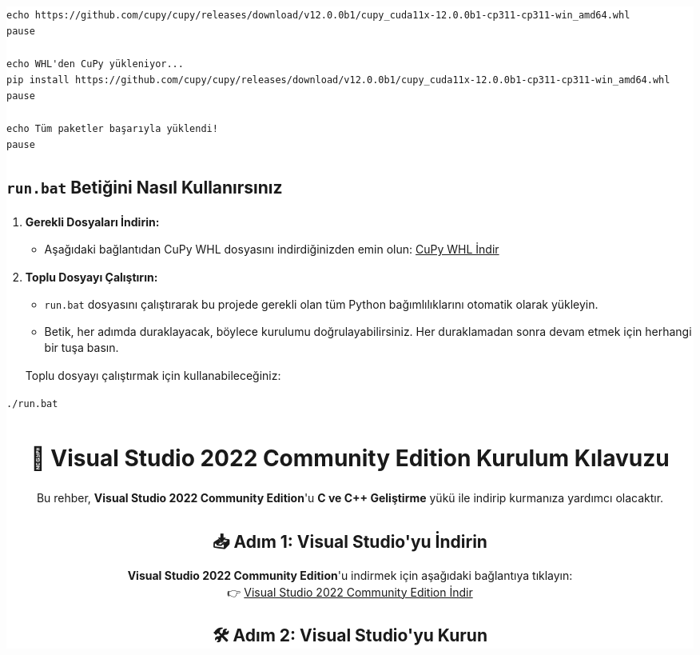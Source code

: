 ```
echo https://github.com/cupy/cupy/releases/download/v12.0.0b1/cupy_cuda11x-12.0.0b1-cp311-cp311-win_amd64.whl
pause

echo WHL'den CuPy yükleniyor...
pip install https://github.com/cupy/cupy/releases/download/v12.0.0b1/cupy_cuda11x-12.0.0b1-cp311-cp311-win_amd64.whl
pause

echo Tüm paketler başarıyla yüklendi!
pause
```

## `run.bat` Betiğini Nasıl Kullanırsınız

1. **Gerekli Dosyaları İndirin:**

   - Aşağıdaki bağlantıdan CuPy WHL dosyasını indirdiğinizden emin olun:
     [CuPy WHL İndir](https://github.com/cupy/cupy/releases/download/v12.0.0b1/cupy_cuda11x-12.0.0b1-cp311-cp311-win_amd64.whl)

2. **Toplu Dosyayı Çalıştırın:**

   - `run.bat` dosyasını çalıştırarak bu projede gerekli olan tüm Python bağımlılıklarını otomatik olarak yükleyin.

   - Betik, her adımda duraklayacak, böylece kurulumu doğrulayabilirsiniz. Her duraklamadan sonra devam etmek için herhangi bir tuşa basın.

   Toplu dosyayı çalıştırmak için kullanabileceğiniz:

```
./run.bat
```


<div align="center">

<div align="center">

# 🚀 Visual Studio 2022 Community Edition Kurulum Kılavuzu

Bu rehber, **Visual Studio 2022 Community Edition**'u **C ve C++ Geliştirme** yükü ile indirip kurmanıza yardımcı olacaktır.

</div>

## 📥 Adım 1: Visual Studio'yu İndirin

**Visual Studio 2022 Community Edition**'u indirmek için aşağıdaki bağlantıya tıklayın:  
👉 [Visual Studio 2022 Community Edition İndir](https://visualstudio.microsoft.com/thank-you-downloading-visual-studio/?sku=Community&channel=Release&version=VS2022&source=VSLandingPage&cid=2030&passive=false)

## 🛠 Adım 2: Visual Studio'yu Kurun
